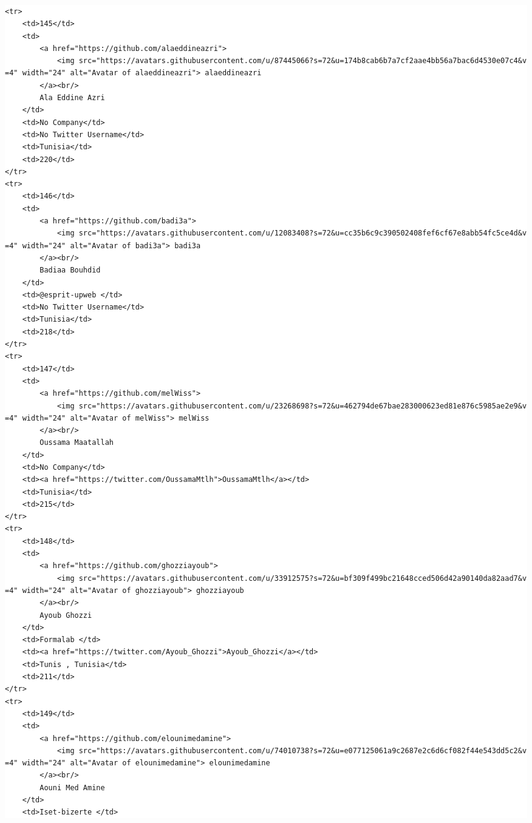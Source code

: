 	<tr>
		<td>145</td>
		<td>
			<a href="https://github.com/alaeddineazri">
				<img src="https://avatars.githubusercontent.com/u/87445066?s=72&u=174b8cab6b7a7cf2aae4bb56a7bac6d4530e07c4&v=4" width="24" alt="Avatar of alaeddineazri"> alaeddineazri
			</a><br/>
			Ala Eddine Azri
		</td>
		<td>No Company</td>
		<td>No Twitter Username</td>
		<td>Tunisia</td>
		<td>220</td>
	</tr>
	<tr>
		<td>146</td>
		<td>
			<a href="https://github.com/badi3a">
				<img src="https://avatars.githubusercontent.com/u/12083408?s=72&u=cc35b6c9c390502408fef6cf67e8abb54fc5ce4d&v=4" width="24" alt="Avatar of badi3a"> badi3a
			</a><br/>
			Badiaa Bouhdid
		</td>
		<td>@esprit-upweb </td>
		<td>No Twitter Username</td>
		<td>Tunisia</td>
		<td>218</td>
	</tr>
	<tr>
		<td>147</td>
		<td>
			<a href="https://github.com/melWiss">
				<img src="https://avatars.githubusercontent.com/u/23268698?s=72&u=462794de67bae283000623ed81e876c5985ae2e9&v=4" width="24" alt="Avatar of melWiss"> melWiss
			</a><br/>
			Oussama Maatallah
		</td>
		<td>No Company</td>
		<td><a href="https://twitter.com/OussamaMtlh">OussamaMtlh</a></td>
		<td>Tunisia</td>
		<td>215</td>
	</tr>
	<tr>
		<td>148</td>
		<td>
			<a href="https://github.com/ghozziayoub">
				<img src="https://avatars.githubusercontent.com/u/33912575?s=72&u=bf309f499bc21648cced506d42a90140da82aad7&v=4" width="24" alt="Avatar of ghozziayoub"> ghozziayoub
			</a><br/>
			Ayoub Ghozzi
		</td>
		<td>Formalab </td>
		<td><a href="https://twitter.com/Ayoub_Ghozzi">Ayoub_Ghozzi</a></td>
		<td>Tunis , Tunisia</td>
		<td>211</td>
	</tr>
	<tr>
		<td>149</td>
		<td>
			<a href="https://github.com/elounimedamine">
				<img src="https://avatars.githubusercontent.com/u/74010738?s=72&u=e077125061a9c2687e2c6d6cf082f44e543dd5c2&v=4" width="24" alt="Avatar of elounimedamine"> elounimedamine
			</a><br/>
			Aouni Med Amine
		</td>
		<td>Iset-bizerte </td>